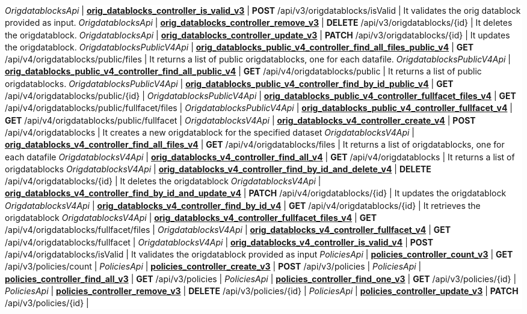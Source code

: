 *OrigdatablocksApi* | [**orig_datablocks_controller_is_valid_v3**](docs/OrigdatablocksApi.md#orig_datablocks_controller_is_valid_v3) | **POST** /api/v3/origdatablocks/isValid | It validates the orig datablock provided as input.
*OrigdatablocksApi* | [**orig_datablocks_controller_remove_v3**](docs/OrigdatablocksApi.md#orig_datablocks_controller_remove_v3) | **DELETE** /api/v3/origdatablocks/{id} | It deletes the origdatablock.
*OrigdatablocksApi* | [**orig_datablocks_controller_update_v3**](docs/OrigdatablocksApi.md#orig_datablocks_controller_update_v3) | **PATCH** /api/v3/origdatablocks/{id} | It updates the origdatablock.
*OrigdatablocksPublicV4Api* | [**orig_datablocks_public_v4_controller_find_all_files_public_v4**](docs/OrigdatablocksPublicV4Api.md#orig_datablocks_public_v4_controller_find_all_files_public_v4) | **GET** /api/v4/origdatablocks/public/files | It returns a list of public origdatablocks, one for each datafile.
*OrigdatablocksPublicV4Api* | [**orig_datablocks_public_v4_controller_find_all_public_v4**](docs/OrigdatablocksPublicV4Api.md#orig_datablocks_public_v4_controller_find_all_public_v4) | **GET** /api/v4/origdatablocks/public | It returns a list of public origdatablocks.
*OrigdatablocksPublicV4Api* | [**orig_datablocks_public_v4_controller_find_by_id_public_v4**](docs/OrigdatablocksPublicV4Api.md#orig_datablocks_public_v4_controller_find_by_id_public_v4) | **GET** /api/v4/origdatablocks/public/{id} | 
*OrigdatablocksPublicV4Api* | [**orig_datablocks_public_v4_controller_fullfacet_files_v4**](docs/OrigdatablocksPublicV4Api.md#orig_datablocks_public_v4_controller_fullfacet_files_v4) | **GET** /api/v4/origdatablocks/public/fullfacet/files | 
*OrigdatablocksPublicV4Api* | [**orig_datablocks_public_v4_controller_fullfacet_v4**](docs/OrigdatablocksPublicV4Api.md#orig_datablocks_public_v4_controller_fullfacet_v4) | **GET** /api/v4/origdatablocks/public/fullfacet | 
*OrigdatablocksV4Api* | [**orig_datablocks_v4_controller_create_v4**](docs/OrigdatablocksV4Api.md#orig_datablocks_v4_controller_create_v4) | **POST** /api/v4/origdatablocks | It creates a new origdatablock for the specified dataset
*OrigdatablocksV4Api* | [**orig_datablocks_v4_controller_find_all_files_v4**](docs/OrigdatablocksV4Api.md#orig_datablocks_v4_controller_find_all_files_v4) | **GET** /api/v4/origdatablocks/files | It returns a list of origdatablocks, one for each datafile
*OrigdatablocksV4Api* | [**orig_datablocks_v4_controller_find_all_v4**](docs/OrigdatablocksV4Api.md#orig_datablocks_v4_controller_find_all_v4) | **GET** /api/v4/origdatablocks | It returns a list of origdatablocks
*OrigdatablocksV4Api* | [**orig_datablocks_v4_controller_find_by_id_and_delete_v4**](docs/OrigdatablocksV4Api.md#orig_datablocks_v4_controller_find_by_id_and_delete_v4) | **DELETE** /api/v4/origdatablocks/{id} | It deletes the origdatablock
*OrigdatablocksV4Api* | [**orig_datablocks_v4_controller_find_by_id_and_update_v4**](docs/OrigdatablocksV4Api.md#orig_datablocks_v4_controller_find_by_id_and_update_v4) | **PATCH** /api/v4/origdatablocks/{id} | It updates the origdatablock
*OrigdatablocksV4Api* | [**orig_datablocks_v4_controller_find_by_id_v4**](docs/OrigdatablocksV4Api.md#orig_datablocks_v4_controller_find_by_id_v4) | **GET** /api/v4/origdatablocks/{id} | It retrieves the origdatablock
*OrigdatablocksV4Api* | [**orig_datablocks_v4_controller_fullfacet_files_v4**](docs/OrigdatablocksV4Api.md#orig_datablocks_v4_controller_fullfacet_files_v4) | **GET** /api/v4/origdatablocks/fullfacet/files | 
*OrigdatablocksV4Api* | [**orig_datablocks_v4_controller_fullfacet_v4**](docs/OrigdatablocksV4Api.md#orig_datablocks_v4_controller_fullfacet_v4) | **GET** /api/v4/origdatablocks/fullfacet | 
*OrigdatablocksV4Api* | [**orig_datablocks_v4_controller_is_valid_v4**](docs/OrigdatablocksV4Api.md#orig_datablocks_v4_controller_is_valid_v4) | **POST** /api/v4/origdatablocks/isValid | It validates the origdatablock provided as input
*PoliciesApi* | [**policies_controller_count_v3**](docs/PoliciesApi.md#policies_controller_count_v3) | **GET** /api/v3/policies/count | 
*PoliciesApi* | [**policies_controller_create_v3**](docs/PoliciesApi.md#policies_controller_create_v3) | **POST** /api/v3/policies | 
*PoliciesApi* | [**policies_controller_find_all_v3**](docs/PoliciesApi.md#policies_controller_find_all_v3) | **GET** /api/v3/policies | 
*PoliciesApi* | [**policies_controller_find_one_v3**](docs/PoliciesApi.md#policies_controller_find_one_v3) | **GET** /api/v3/policies/{id} | 
*PoliciesApi* | [**policies_controller_remove_v3**](docs/PoliciesApi.md#policies_controller_remove_v3) | **DELETE** /api/v3/policies/{id} | 
*PoliciesApi* | [**policies_controller_update_v3**](docs/PoliciesApi.md#policies_controller_update_v3) | **PATCH** /api/v3/policies/{id} | 